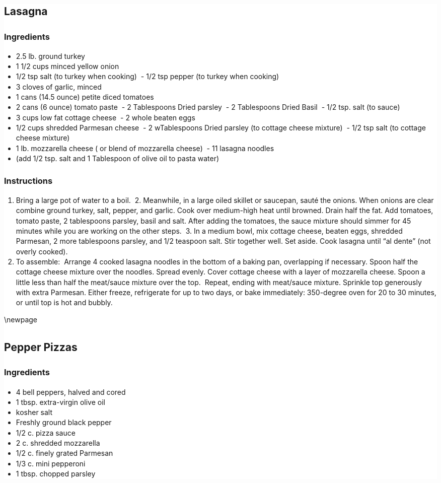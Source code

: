 ## Lasagna

### Ingredients

- 2.5 lb. ground turkey 
- 1 1/2 cups minced yellow onion 
- 1/2 tsp salt (to turkey when cooking)
 - 1/2 tsp pepper (to turkey when cooking) 
- 3 cloves of garlic, minced 
- 1 cans (14.5 ounce) petite diced tomatoes
- 2 cans (6 ounce) tomato paste
 - 2 Tablespoons Dried parsley
 - 2 Tablespoons Dried Basil
 - 1/2 tsp. salt (to sauce) 
- 3 cups low fat cottage cheese
 - 2 whole beaten eggs 
- 1/2 cups shredded Parmesan cheese
 - 2 wTablespoons Dried parsley (to cottage cheese mixture)
 - 1/2 tsp salt (to cottage cheese mixture) 
- 1 lb. mozzarella cheese ( or blend of mozzarella cheese)
 - 11 lasagna noodles 
- (add 1/2 tsp. salt and 1 Tablespoon of olive oil to pasta water) 

### Instructions 

1. Bring a large pot of water to a boil.
 2. Meanwhile, in a large oiled skillet or saucepan, sauté the onions. When onions are clear combine ground turkey, salt, pepper, and garlic. Cook over medium-high heat until browned. Drain half the fat. Add tomatoes, tomato paste, 2 tablespoons parsley, basil and salt. After adding the tomatoes, the sauce mixture should simmer for 45 minutes while you are working on the other steps.
 3. In a medium bowl, mix cottage cheese, beaten eggs, shredded Parmesan, 2 more tablespoons parsley, and 1/2 teaspoon salt. Stir together well. Set aside. Cook lasagna until “al dente” (not overly cooked). 
4. To assemble:  Arrange 4 cooked lasagna noodles in the bottom of a baking pan, overlapping if necessary. Spoon half the cottage cheese mixture over the noodles. Spread evenly. Cover cottage cheese with a layer of mozzarella cheese. Spoon a little less than half the meat/sauce mixture over the top.  Repeat, ending with meat/sauce mixture. Sprinkle top generously with extra Parmesan. Either freeze, refrigerate for up to two days, or bake immediately: 350-degree oven for 20 to 30 minutes, or until top is hot and bubbly.

\newpage

## Pepper Pizzas

### Ingredients

- 4 bell peppers, halved and cored
- 1 tbsp. extra-virgin olive oil
- kosher salt
- Freshly ground black pepper
- 1/2 c. pizza sauce
- 2 c. shredded mozzarella
- 1/2 c. finely grated Parmesan
- 1/3 c. mini pepperoni
- 1 tbsp. chopped parsley
